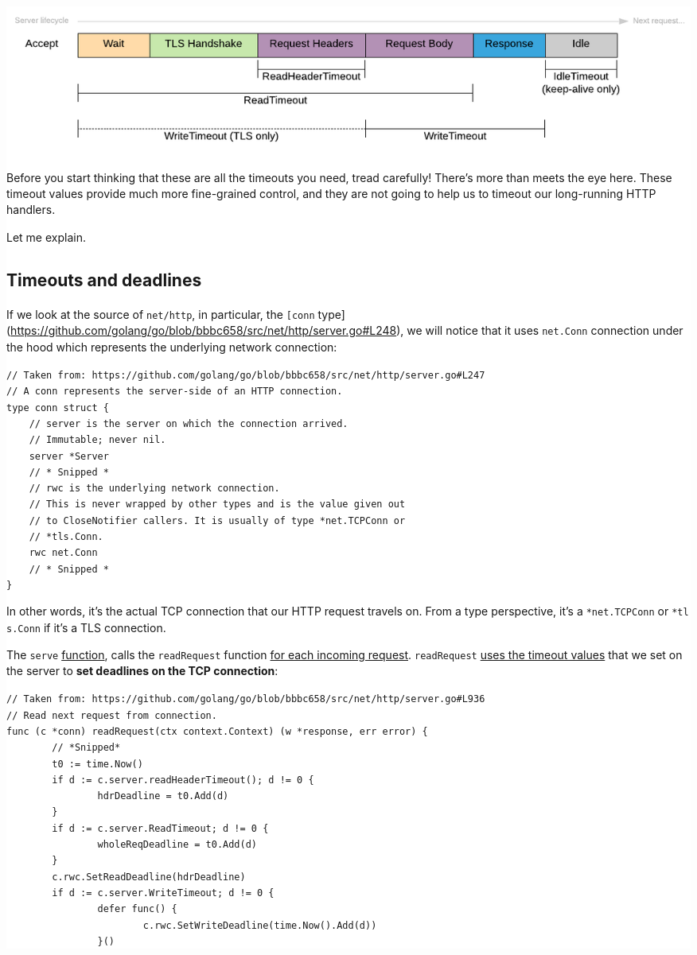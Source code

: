 ![Make%20resilient%20Go%20net%20http%20servers%20using%20timeouts,%200b6ebddb0ec84916a3ddf71eda7b20ef/request-lifecycle-timeouts.png](Make%20resilient%20Go%20net%20http%20servers%20using%20timeouts,%200b6ebddb0ec84916a3ddf71eda7b20ef/request-lifecycle-timeouts.png)

Before you start thinking that these are all the timeouts you need, tread carefully! There’s more than meets the eye here. These timeout values provide much more fine-grained control, and they are not going to help us to timeout our long-running HTTP handlers.

Let me explain.

## Timeouts and deadlines

If we look at the source of `net/http`, in particular, the `[conn` type](https://github.com/golang/go/blob/bbbc658/src/net/http/server.go#L248), we will notice that it uses `net.Conn` connection under the hood which represents the underlying network connection:

```
// Taken from: https://github.com/golang/go/blob/bbbc658/src/net/http/server.go#L247
// A conn represents the server-side of an HTTP connection.
type conn struct {
    // server is the server on which the connection arrived.
    // Immutable; never nil.
    server *Server
    // * Snipped *
    // rwc is the underlying network connection.
    // This is never wrapped by other types and is the value given out
    // to CloseNotifier callers. It is usually of type *net.TCPConn or
    // *tls.Conn.
    rwc net.Conn
    // * Snipped *
}
```

In other words, it’s the actual TCP connection that our HTTP request travels on. From a type perspective, it’s a `*net.TCPConn` or `*tls.Conn` if it’s a TLS connection.

The `serve` [function](https://github.com/golang/go/blob/bbbc658/src/net/http/server.go#L1765), calls the `readRequest` function [for each incoming request](https://github.com/golang/go/blob/bbbc658/src/net/http/server.go#L1822). `readRequest` [uses the timeout values](https://github.com/golang/go/blob/bbbc658/src/net/http/server.go#L946-L958) that we set on the server to **set deadlines on the TCP connection**:

```
// Taken from: https://github.com/golang/go/blob/bbbc658/src/net/http/server.go#L936
// Read next request from connection.
func (c *conn) readRequest(ctx context.Context) (w *response, err error) {
        // *Snipped*
        t0 := time.Now()
        if d := c.server.readHeaderTimeout(); d != 0 {
                hdrDeadline = t0.Add(d)
        }
        if d := c.server.ReadTimeout; d != 0 {
                wholeReqDeadline = t0.Add(d)
        }
        c.rwc.SetReadDeadline(hdrDeadline)
        if d := c.server.WriteTimeout; d != 0 {
                defer func() {
                        c.rwc.SetWriteDeadline(time.Now().Add(d))
                }()
```